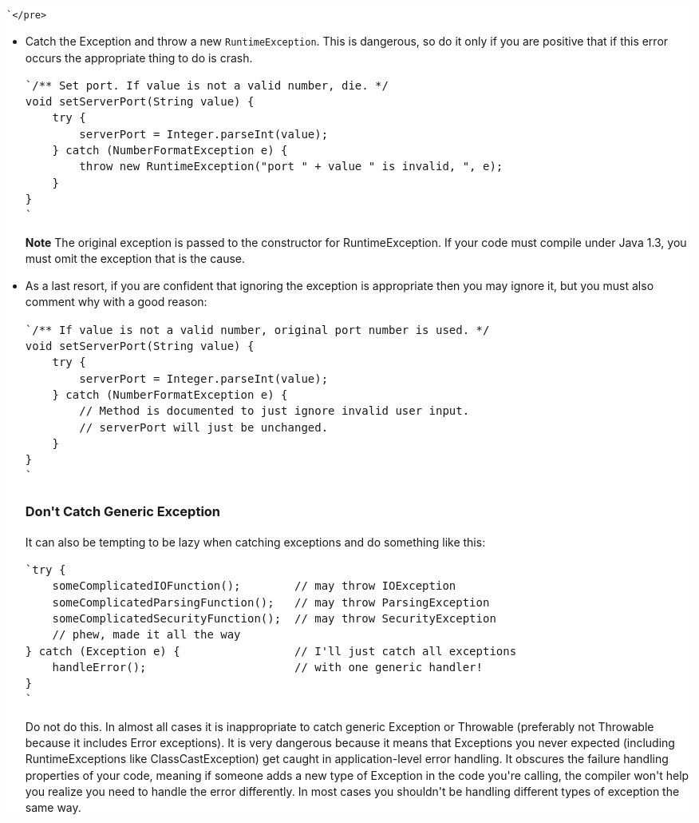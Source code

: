     `</pre>
*   Catch the Exception and throw a new `RuntimeException`. This is
    dangerous, so do it only if you are positive that if this error occurs the
    appropriate thing to do is crash.
    <pre>`/** Set port. If value is not a valid number, die. */
    void setServerPort(String value) {
        try {
            serverPort = Integer.parseInt(value);
        } catch (NumberFormatException e) {
            throw new RuntimeException("port " + value " is invalid, ", e);
        }
    }
    `</pre>
    **Note** The original exception is passed to the
    constructor for RuntimeException. If your code must compile under Java 1.3, you
    must omit the exception that is the cause.
*   As a last resort, if you are confident that ignoring the exception is
    appropriate then you may ignore it, but you must also comment why with a good
    reason:
    <pre>`/** If value is not a valid number, original port number is used. */
    void setServerPort(String value) {
        try {
            serverPort = Integer.parseInt(value);
        } catch (NumberFormatException e) {
            // Method is documented to just ignore invalid user input.
            // serverPort will just be unchanged.
        }
    }
    `</pre>

    ### Don't Catch Generic Exception

    It can also be tempting to be lazy when catching exceptions and do
    something like this:

    <pre>`try {
        someComplicatedIOFunction();        // may throw IOException
        someComplicatedParsingFunction();   // may throw ParsingException
        someComplicatedSecurityFunction();  // may throw SecurityException
        // phew, made it all the way
    } catch (Exception e) {                 // I'll just catch all exceptions
        handleError();                      // with one generic handler!
    }
    `</pre>

    Do not do this. In almost all cases it is inappropriate to catch generic
    Exception or Throwable (preferably not Throwable because it includes Error
    exceptions). It is very dangerous because it means that Exceptions
    you never expected (including RuntimeExceptions like ClassCastException) get
    caught in application-level error handling. It obscures the failure handling
    properties of your code, meaning if someone adds a new type of Exception in the
    code you're calling, the compiler won't help you realize you need to handle the
    error differently. In most cases you shouldn't be handling different types of
    exception the same way.
